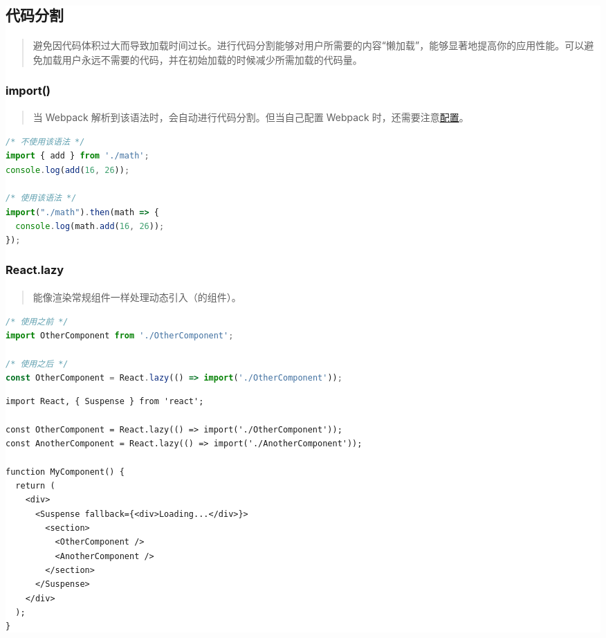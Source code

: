 ## 代码分割

> 避免因代码体积过大而导致加载时间过长。进行代码分割能够对用户所需要的内容“懒加载”，能够显著地提高你的应用性能。可以避免加载用户永远不需要的代码，并在初始加载的时候减少所需加载的代码量。



### import()

> 当 Webpack 解析到该语法时，会自动进行代码分割。但当自己配置 Webpack 时，还需要注意[配置](https://react.docschina.org/docs/code-splitting.html#import)。

```javascript
/* 不使用该语法 */
import { add } from './math';
console.log(add(16, 26));

/* 使用该语法 */
import("./math").then(math => {
  console.log(math.add(16, 26));
});
```



### React.lazy

> 能像渲染常规组件一样处理动态引入（的组件）。

```javascript
/* 使用之前 */
import OtherComponent from './OtherComponent';

/* 使用之后 */
const OtherComponent = React.lazy(() => import('./OtherComponent'));
```



```react
import React, { Suspense } from 'react';

const OtherComponent = React.lazy(() => import('./OtherComponent'));
const AnotherComponent = React.lazy(() => import('./AnotherComponent'));

function MyComponent() {
  return (
    <div>
      <Suspense fallback={<div>Loading...</div>}>
        <section>
          <OtherComponent />
          <AnotherComponent />
        </section>
      </Suspense>
    </div>
  );
}
```
